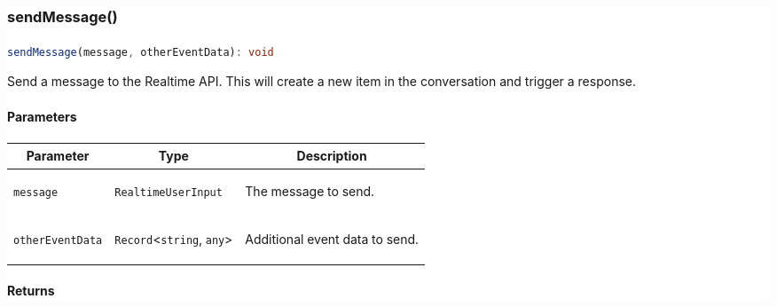 ### sendMessage()

```ts
sendMessage(message, otherEventData): void
```

Send a message to the Realtime API. This will create a new item in the conversation and
trigger a response.

#### Parameters

<table>
<thead>
<tr>
<th>Parameter</th>
<th>Type</th>
<th>Description</th>
</tr>
</thead>
<tbody>
<tr>
<td>

`message`

</td>
<td>

`RealtimeUserInput`

</td>
<td>

The message to send.

</td>
</tr>
<tr>
<td>

`otherEventData`

</td>
<td>

`Record`\<`string`, `any`\>

</td>
<td>

Additional event data to send.

</td>
</tr>
</tbody>
</table>

#### Returns
